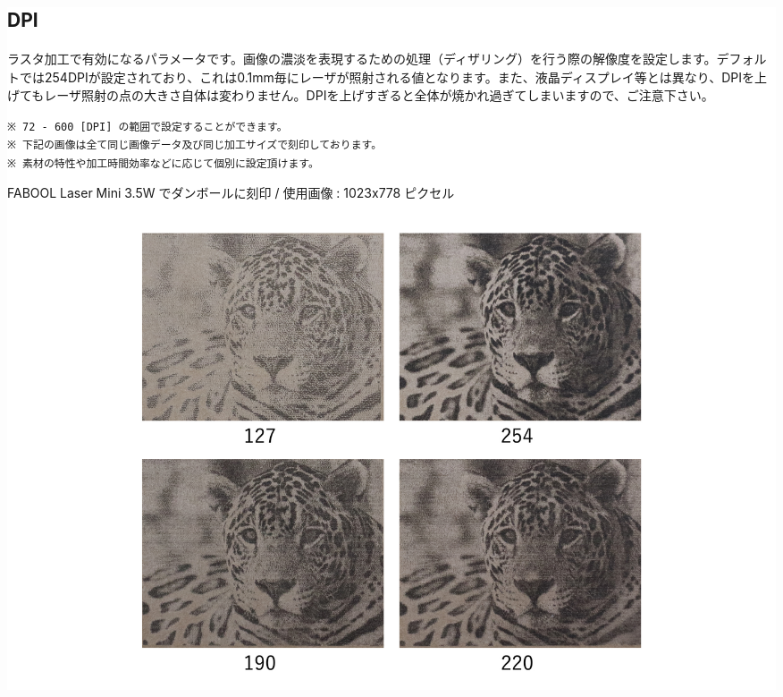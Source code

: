 ## DPI
ラスタ加工で有効になるパラメータです。画像の濃淡を表現するための処理（ディザリング）を行う際の解像度を設定します。デフォルトでは254DPIが設定されており、これは0.1mm毎にレーザが照射される値となります。また、液晶ディスプレイ等とは異なり、DPIを上げてもレーザ照射の点の大きさ自体は変わりません。DPIを上げすぎると全体が焼かれ過ぎてしまいますので、ご注意下さい。

```
※ 72 - 600 [DPI] の範囲で設定することができます。
※ 下記の画像は全て同じ画像データ及び同じ加工サイズで刻印しております。
※ 素材の特性や加工時間効率などに応じて個別に設定頂けます。
```

FABOOL Laser Mini 3.5W でダンボールに刻印 / 使用画像 : 1023x778 ピクセル

<p align="center">
<img alt="SmartScreen" src="./images/parameter/rasterDPI.jpg" style="width:70%">
</p>
